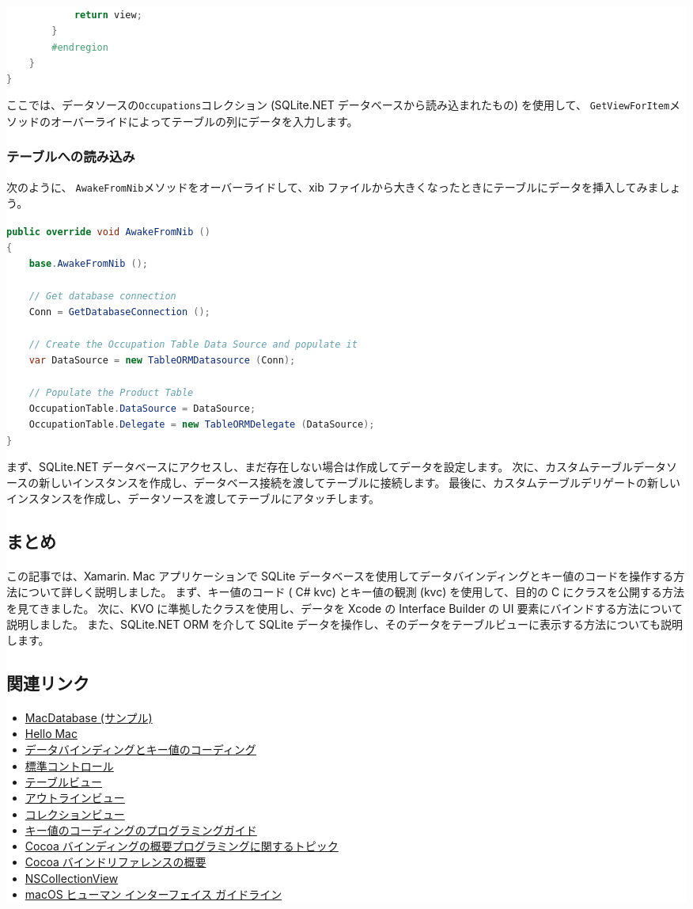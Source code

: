 ```csharp
            return view;
        }
        #endregion
    }
}
```

ここでは、データソースの`Occupations`コレクション (SQLite.NET データベースから読み込まれたもの) を使用して、 `GetViewForItem`メソッドのオーバーライドによってテーブルの列にデータを入力します。

### <a name="populating-the-table"></a>テーブルへの読み込み

次のように、 `AwakeFromNib`メソッドをオーバーライドして、xib ファイルから大きくなったときにテーブルにデータを挿入してみましょう。

```csharp
public override void AwakeFromNib ()
{
    base.AwakeFromNib ();

    // Get database connection
    Conn = GetDatabaseConnection ();

    // Create the Occupation Table Data Source and populate it
    var DataSource = new TableORMDatasource (Conn);

    // Populate the Product Table
    OccupationTable.DataSource = DataSource;
    OccupationTable.Delegate = new TableORMDelegate (DataSource);
}
```

まず、SQLite.NET データベースにアクセスし、まだ存在しない場合は作成してデータを設定します。 次に、カスタムテーブルデータソースの新しいインスタンスを作成し、データベース接続を渡してテーブルに接続します。 最後に、カスタムテーブルデリゲートの新しいインスタンスを作成し、データソースを渡してテーブルにアタッチします。

## <a name="summary"></a>まとめ

この記事では、Xamarin. Mac アプリケーションで SQLite データベースを使用してデータバインディングとキー値のコードを操作する方法について詳しく説明しました。 まず、キー値のコード ( C# kvc) とキー値の観測 (kvc) を使用して、目的の C にクラスを公開する方法を見てきました。 次に、KVO に準拠したクラスを使用し、データを Xcode の Interface Builder の UI 要素にバインドする方法について説明しました。 また、SQLite.NET ORM を介して SQLite データを操作し、そのデータをテーブルビューに表示する方法についても説明します。

## <a name="related-links"></a>関連リンク

- [MacDatabase (サンプル)](https://docs.microsoft.com/samples/xamarin/mac-samples/macdatabase)
- [Hello Mac](~/mac/get-started/hello-mac.md)
- [データバインディングとキー値のコーディング](~/mac/app-fundamentals/databinding.md)
- [標準コントロール](~/mac/user-interface/standard-controls.md)
- [テーブルビュー](~/mac/user-interface/table-view.md)
- [アウトラインビュー](~/mac/user-interface/outline-view.md)
- [コレクションビュー](~/mac/user-interface/collection-view.md)
- [キー値のコーディングのプログラミングガイド](https://developer.apple.com/library/content/documentation/Cocoa/Conceptual/KeyValueCoding/index.html)
- [Cocoa バインディングの概要プログラミングに関するトピック](https://developer.apple.com/library/content/documentation/Cocoa/Conceptual/CocoaBindings/CocoaBindings.html)
- [Cocoa バインドリファレンスの概要](https://developer.apple.com/library/content/documentation/Cocoa/Reference/CocoaBindingsRef/CocoaBindingsRef.html)
- [NSCollectionView](https://developer.apple.com/documentation/appkit/nscollectionview)
- [macOS ヒューマン インターフェイス ガイドライン](https://developer.apple.com/macos/human-interface-guidelines/overview/themes/)
